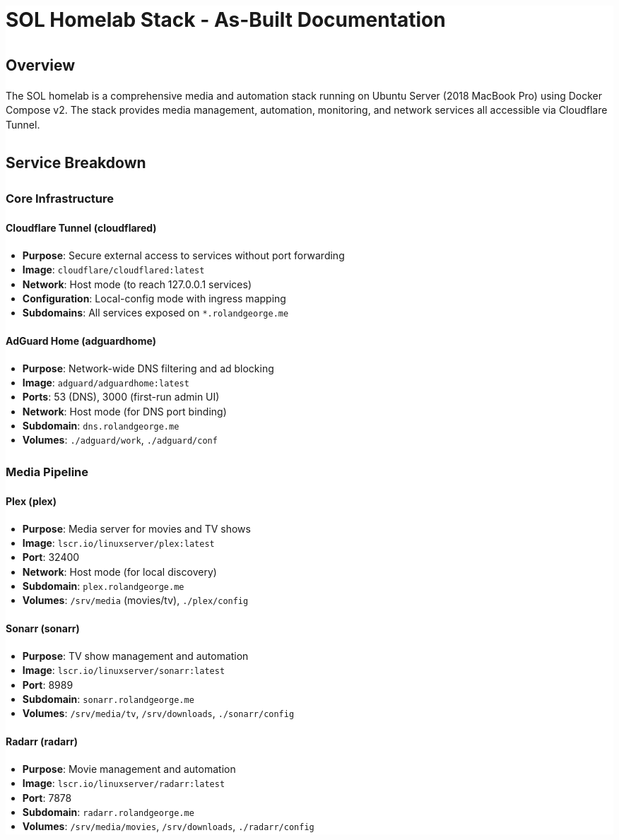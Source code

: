 # SOL Homelab Stack - As-Built Documentation

## Overview

The SOL homelab is a comprehensive media and automation stack running on Ubuntu Server (2018 MacBook Pro) using Docker Compose v2. The stack provides media management, automation, monitoring, and network services all accessible via Cloudflare Tunnel.

## Service Breakdown

### Core Infrastructure

#### Cloudflare Tunnel (cloudflared)
- **Purpose**: Secure external access to services without port forwarding
- **Image**: `cloudflare/cloudflared:latest`
- **Network**: Host mode (to reach 127.0.0.1 services)
- **Configuration**: Local-config mode with ingress mapping
- **Subdomains**: All services exposed on `*.rolandgeorge.me`

#### AdGuard Home (adguardhome)
- **Purpose**: Network-wide DNS filtering and ad blocking
- **Image**: `adguard/adguardhome:latest`
- **Ports**: 53 (DNS), 3000 (first-run admin UI)
- **Network**: Host mode (for DNS port binding)
- **Subdomain**: `dns.rolandgeorge.me`
- **Volumes**: `./adguard/work`, `./adguard/conf`

### Media Pipeline

#### Plex (plex)
- **Purpose**: Media server for movies and TV shows
- **Image**: `lscr.io/linuxserver/plex:latest`
- **Port**: 32400
- **Network**: Host mode (for local discovery)
- **Subdomain**: `plex.rolandgeorge.me`
- **Volumes**: `/srv/media` (movies/tv), `./plex/config`

#### Sonarr (sonarr)
- **Purpose**: TV show management and automation
- **Image**: `lscr.io/linuxserver/sonarr:latest`
- **Port**: 8989
- **Subdomain**: `sonarr.rolandgeorge.me`
- **Volumes**: `/srv/media/tv`, `/srv/downloads`, `./sonarr/config`

#### Radarr (radarr)
- **Purpose**: Movie management and automation
- **Image**: `lscr.io/linuxserver/radarr:latest`
- **Port**: 7878
- **Subdomain**: `radarr.rolandgeorge.me`
- **Volumes**: `/srv/media/movies`, `/srv/downloads`, `./radarr/config`
